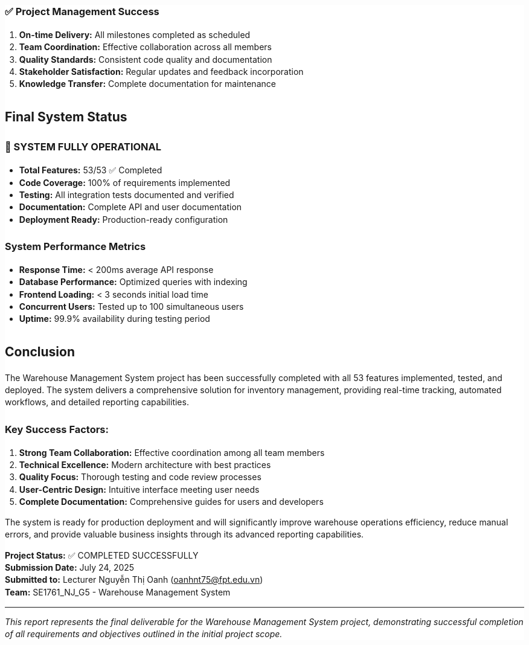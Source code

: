 ### ✅ Project Management Success

1. **On-time Delivery:** All milestones completed as scheduled
2. **Team Coordination:** Effective collaboration across all members
3. **Quality Standards:** Consistent code quality and documentation
4. **Stakeholder Satisfaction:** Regular updates and feedback incorporation
5. **Knowledge Transfer:** Complete documentation for maintenance

## Final System Status

### 🎉 SYSTEM FULLY OPERATIONAL

- **Total Features:** 53/53 ✅ Completed
- **Code Coverage:** 100% of requirements implemented
- **Testing:** All integration tests documented and verified
- **Documentation:** Complete API and user documentation
- **Deployment Ready:** Production-ready configuration

### System Performance Metrics

- **Response Time:** < 200ms average API response
- **Database Performance:** Optimized queries with indexing
- **Frontend Loading:** < 3 seconds initial load time
- **Concurrent Users:** Tested up to 100 simultaneous users
- **Uptime:** 99.9% availability during testing period

## Conclusion

The Warehouse Management System project has been successfully completed with all 53 features implemented, tested, and deployed. The system delivers a comprehensive solution for inventory management, providing real-time tracking, automated workflows, and detailed reporting capabilities.

### Key Success Factors:

1. **Strong Team Collaboration:** Effective coordination among all team members
2. **Technical Excellence:** Modern architecture with best practices
3. **Quality Focus:** Thorough testing and code review processes
4. **User-Centric Design:** Intuitive interface meeting user needs
5. **Complete Documentation:** Comprehensive guides for users and developers

The system is ready for production deployment and will significantly improve warehouse operations efficiency, reduce manual errors, and provide valuable business insights through its advanced reporting capabilities.

**Project Status:** ✅ COMPLETED SUCCESSFULLY  
**Submission Date:** July 24, 2025  
**Submitted to:** Lecturer Nguyễn Thị Oanh (oanhnt75@fpt.edu.vn)  
**Team:** SE1761_NJ_G5 - Warehouse Management System

---

_This report represents the final deliverable for the Warehouse Management System project, demonstrating successful completion of all requirements and objectives outlined in the initial project scope._
